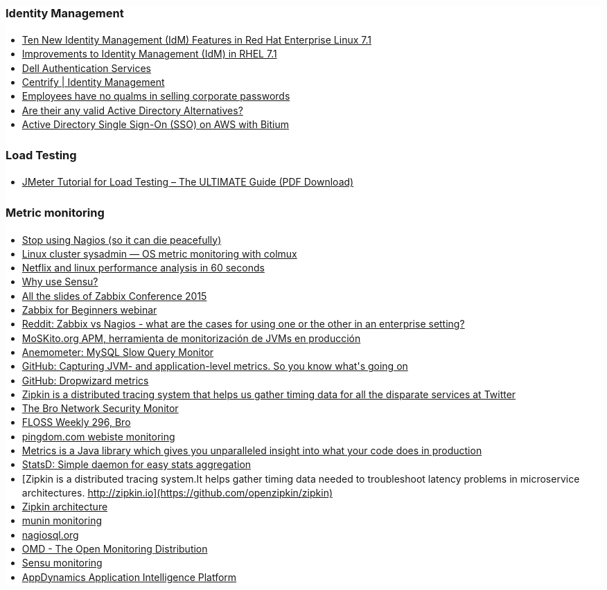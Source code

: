 ### Identity Management
- [Ten New Identity Management (IdM) Features in Red Hat Enterprise Linux 7.1](http://rhelblog.redhat.com/2015/03/25/ten-new-identity-management-idm-features-in-red-hat-enterprise-linux-7-1/)
- [Improvements to Identity Management (IdM) in RHEL 7.1](http://www.redhat.com/en/about/press-releases/red-hat-continues-platform-innovation-general-availability-first-minor-release-red-hat-enterprise-linux-7)
- [Dell Authentication Services](http://software.dell.com/products/authentication-services/)
- [Centrify | Identity Management](https://www.centrify.com/)
- [Employees have no qualms in selling corporate passwords](http://www.csoonline.com/article/2905682/data-breach/employees-have-no-qualms-in-selling-corporate-passwords.html)
- [Are their any valid Active Directory Alternatives?](http://community.spiceworks.com/topic/689453-are-their-any-valid-active-directory-alternatives)
- [Active Directory Single Sign-On (SSO) on AWS with Bitium](https://aws.amazon.com/es/blogs/apn/active-directory-single-sign-on-sso-on-aws-with-bitium)

### Load Testing
- [JMeter Tutorial for Load Testing – The ULTIMATE Guide (PDF Download)](http://www.javacodegeeks.com/2014/11/jmeter-tutorial-load-testing.html)

### Metric monitoring
- [Stop using Nagios (so it can die peacefully)](http://www.slideshare.net/superdupersheep/stop-using-nagios-so-it-can-die-peacefully)
- [Linux cluster sysadmin — OS metric monitoring with colmux](http://www.rittmanmead.com/2014/12/linux-cluster-sysadmin-os-metric-monitoring-with-colmux/)
- [Netflix and linux performance analysis in 60 seconds](http://www.itworld.com/article/3010558/linux/netflix-linux-performance-analysis-in-60-seconds.html)
- [Why use Sensu?](http://www.rampmeupscotty.com/blog/2013/01/20/why-use-sensu/)
- [All the slides of Zabbix Conference 2015](http://www.zabbix.com/conf2015_agenda.php)
- [Zabbix for Beginners webinar](https://www.youtube.com/watch?v=uqFaz2HyxVM)
- [Reddit: Zabbix vs Nagios - what are the cases for using one or the other in an enterprise setting?](https://www.reddit.com/r/linuxadmin/comments/2i4k04/zabbix_vs_nagios_what_are_the_cases_for_using_one/)
- [MoSKito.org APM, herramienta de monitorización de JVMs en producción](http://www.moskito.org/)
- [Anemometer: MySQL Slow Query Monitor](http://olindata.com/blog/2014/07/anemometer-mysql-slow-query-monitor)
- [GitHub: Capturing JVM- and application-level metrics. So you know what's going on](http://metrics.dropwizard.io)
- [GitHub: Dropwizard metrics](https://github.com/dropwizard/metrics)
- [Zipkin is a distributed tracing system that helps us gather timing data for all the disparate services at Twitter](http://twitter.github.io/zipkin)
- [The Bro Network Security Monitor](https://www.bro.org/)
- [FLOSS Weekly 296, Bro](https://twit.tv/shows/floss-weekly/episodes/296)
- [pingdom.com webiste monitoring](https://www.pingdom.com/)
- [Metrics is a Java library which gives you unparalleled insight into what your code does in production](http://metrics.dropwizard.io/)
- [StatsD: Simple daemon for easy stats aggregation](https://github.com/etsy/statsd/)
- [Zipkin is a distributed tracing system.It helps gather timing data needed to troubleshoot latency problems in microservice architectures. http://zipkin.io](https://github.com/openzipkin/zipkin)
- [Zipkin architecture](http://twitter.github.io/zipkin/Architecture.html)
- [munin monitoring](http://munin-monitoring.org/)
- [nagiosql.org](http://www.nagiosql.org/)
- [OMD - The Open Monitoring Distribution](http://omdistro.org/)
- [Sensu monitoring](https://sensuapp.org/)
- [AppDynamics Application Intelligence Platform](http://www.appdynamics.com/product/)
